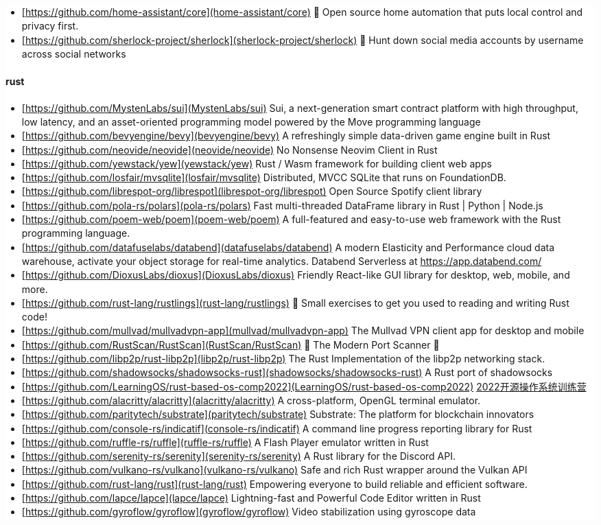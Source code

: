 * [https://github.com/home-assistant/core](home-assistant/core) 🏡 Open source home automation that puts local control and privacy first.
* [https://github.com/sherlock-project/sherlock](sherlock-project/sherlock) 🔎 Hunt down social media accounts by username across social networks

#### rust
* [https://github.com/MystenLabs/sui](MystenLabs/sui) Sui, a next-generation smart contract platform with high throughput, low latency, and an asset-oriented programming model powered by the Move programming language
* [https://github.com/bevyengine/bevy](bevyengine/bevy) A refreshingly simple data-driven game engine built in Rust
* [https://github.com/neovide/neovide](neovide/neovide) No Nonsense Neovim Client in Rust
* [https://github.com/yewstack/yew](yewstack/yew) Rust / Wasm framework for building client web apps
* [https://github.com/losfair/mvsqlite](losfair/mvsqlite) Distributed, MVCC SQLite that runs on FoundationDB.
* [https://github.com/librespot-org/librespot](librespot-org/librespot) Open Source Spotify client library
* [https://github.com/pola-rs/polars](pola-rs/polars) Fast multi-threaded DataFrame library in Rust | Python | Node.js
* [https://github.com/poem-web/poem](poem-web/poem) A full-featured and easy-to-use web framework with the Rust programming language.
* [https://github.com/datafuselabs/databend](datafuselabs/databend) A modern Elasticity and Performance cloud data warehouse, activate your object storage for real-time analytics. Databend Serverless at https://app.databend.com/
* [https://github.com/DioxusLabs/dioxus](DioxusLabs/dioxus) Friendly React-like GUI library for desktop, web, mobile, and more.
* [https://github.com/rust-lang/rustlings](rust-lang/rustlings) 🦀 Small exercises to get you used to reading and writing Rust code!
* [https://github.com/mullvad/mullvadvpn-app](mullvad/mullvadvpn-app) The Mullvad VPN client app for desktop and mobile
* [https://github.com/RustScan/RustScan](RustScan/RustScan) 🤖 The Modern Port Scanner 🤖
* [https://github.com/libp2p/rust-libp2p](libp2p/rust-libp2p) The Rust Implementation of the libp2p networking stack.
* [https://github.com/shadowsocks/shadowsocks-rust](shadowsocks/shadowsocks-rust) A Rust port of shadowsocks
* [https://github.com/LearningOS/rust-based-os-comp2022](LearningOS/rust-based-os-comp2022) [2022开源操作系统训练营](https://learningos.github.io/rust-based-os-comp2022/)
* [https://github.com/alacritty/alacritty](alacritty/alacritty) A cross-platform, OpenGL terminal emulator.
* [https://github.com/paritytech/substrate](paritytech/substrate) Substrate: The platform for blockchain innovators
* [https://github.com/console-rs/indicatif](console-rs/indicatif) A command line progress reporting library for Rust
* [https://github.com/ruffle-rs/ruffle](ruffle-rs/ruffle) A Flash Player emulator written in Rust
* [https://github.com/serenity-rs/serenity](serenity-rs/serenity) A Rust library for the Discord API.
* [https://github.com/vulkano-rs/vulkano](vulkano-rs/vulkano) Safe and rich Rust wrapper around the Vulkan API
* [https://github.com/rust-lang/rust](rust-lang/rust) Empowering everyone to build reliable and efficient software.
* [https://github.com/lapce/lapce](lapce/lapce) Lightning-fast and Powerful Code Editor written in Rust
* [https://github.com/gyroflow/gyroflow](gyroflow/gyroflow) Video stabilization using gyroscope data

